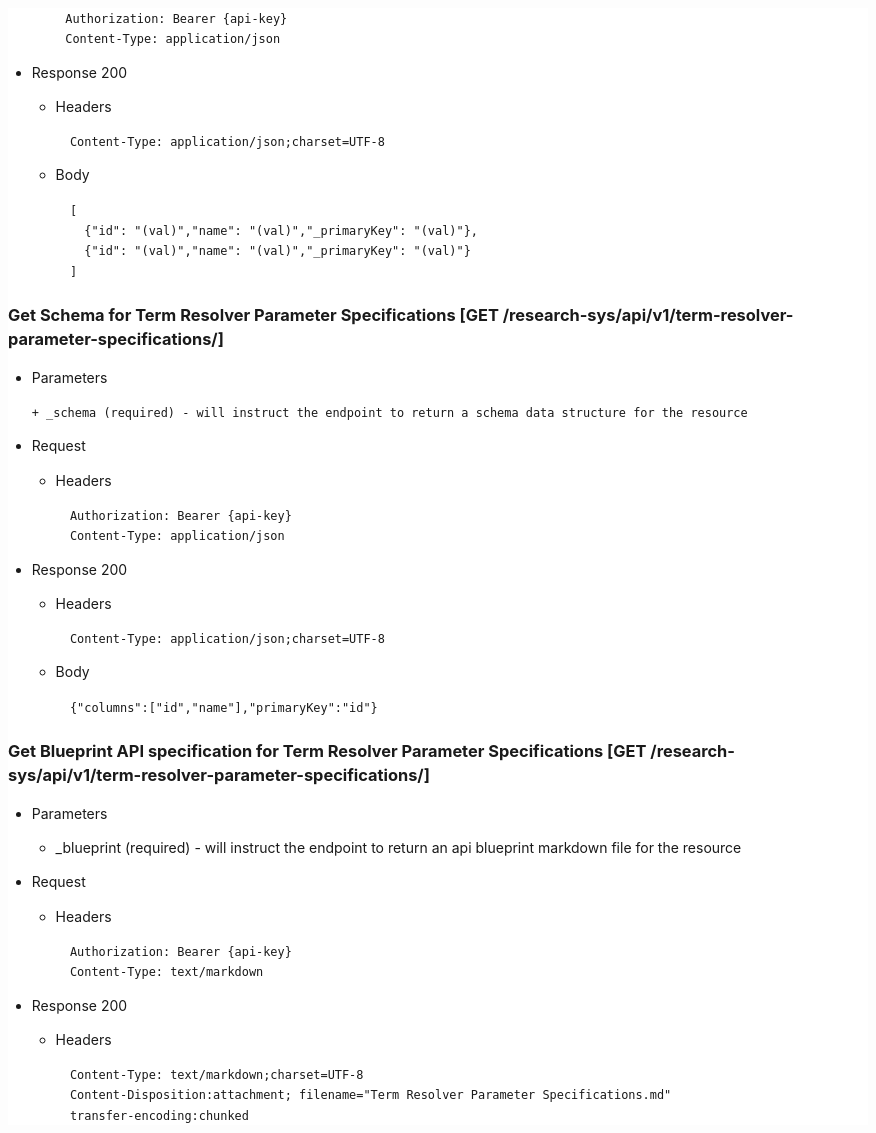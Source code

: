             Authorization: Bearer {api-key}
            Content-Type: application/json 

+ Response 200
    + Headers

            Content-Type: application/json;charset=UTF-8

    + Body
    
            [
              {"id": "(val)","name": "(val)","_primaryKey": "(val)"},
              {"id": "(val)","name": "(val)","_primaryKey": "(val)"}
            ]
			
### Get Schema for Term Resolver Parameter Specifications [GET /research-sys/api/v1/term-resolver-parameter-specifications/]
	                                          
+ Parameters

      + _schema (required) - will instruct the endpoint to return a schema data structure for the resource
      
+ Request

    + Headers

            Authorization: Bearer {api-key}
            Content-Type: application/json

+ Response 200
    + Headers

            Content-Type: application/json;charset=UTF-8

    + Body
    
            {"columns":["id","name"],"primaryKey":"id"}
		
### Get Blueprint API specification for Term Resolver Parameter Specifications [GET /research-sys/api/v1/term-resolver-parameter-specifications/]
	 
+ Parameters

     + _blueprint (required) - will instruct the endpoint to return an api blueprint markdown file for the resource
                 
+ Request

    + Headers

            Authorization: Bearer {api-key}
            Content-Type: text/markdown

+ Response 200
    + Headers

            Content-Type: text/markdown;charset=UTF-8
            Content-Disposition:attachment; filename="Term Resolver Parameter Specifications.md"
            transfer-encoding:chunked
